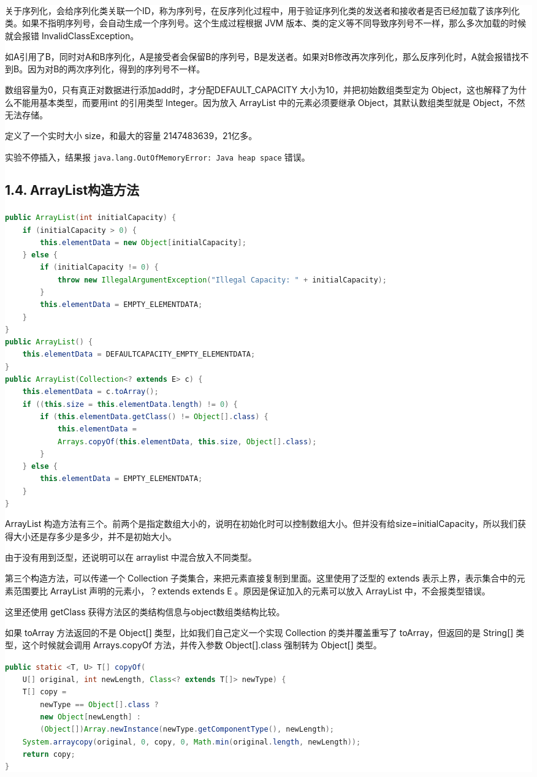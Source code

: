 关于序列化，会给序列化类关联一个ID，称为序列号，在反序列化过程中，用于验证序列化类的发送者和接收者是否已经加载了该序列化类。如果不指明序列号，会自动生成一个序列号。这个生成过程根据 JVM 版本、类的定义等不同导致序列号不一样，那么多次加载的时候就会报错 InvalidClassException。

如A引用了B，同时对A和B序列化，A是接受者会保留B的序列号，B是发送者。如果对B修改再次序列化，那么反序列化时，A就会报错找不到B。因为对B的两次序列化，得到的序列号不一样。

数组容量为0，只有真正对数据进行添加add时，才分配DEFAULT_CAPACITY 大小为10，并把初始数组类型定为 Object，这也解释了为什么不能用基本类型，而要用int 的引用类型 Integer。因为放入 ArrayList 中的元素必须要继承 Object，其默认数组类型就是 Object，不然无法存储。

定义了一个实时大小 size，和最大的容量 2147483639，21亿多。

实验不停插入，结果报 `java.lang.OutOfMemoryError: Java heap space` 错误。

## 1.4. ArrayList构造方法

```java
public ArrayList(int initialCapacity) {
    if (initialCapacity > 0) {
        this.elementData = new Object[initialCapacity];
    } else {
        if (initialCapacity != 0) {
            throw new IllegalArgumentException("Illegal Capacity: " + initialCapacity);
        }
        this.elementData = EMPTY_ELEMENTDATA;
    }
}
public ArrayList() {
    this.elementData = DEFAULTCAPACITY_EMPTY_ELEMENTDATA;
}
public ArrayList(Collection<? extends E> c) {
    this.elementData = c.toArray();
    if ((this.size = this.elementData.length) != 0) {
        if (this.elementData.getClass() != Object[].class) {
            this.elementData = 
            Arrays.copyOf(this.elementData, this.size, Object[].class);
        }
    } else {
        this.elementData = EMPTY_ELEMENTDATA;
    }
}
```

ArrayList 构造方法有三个。前两个是指定数组大小的，说明在初始化时可以控制数组大小。但并没有给size=initialCapacity，所以我们获得大小还是存多少是多少，并不是初始大小。

由于没有用到泛型，还说明可以在 arraylist 中混合放入不同类型。

第三个构造方法，可以传递一个 Collection 子类集合，来把元素直接复制到里面。这里使用了泛型的 extends 表示上界，表示集合中的元素范围要比 ArrayList 声明的元素小，？extends  extends E 。原因是保证加入的元素可以放入 ArrayList 中，不会报类型错误。

这里还使用 getClass 获得方法区的类结构信息与object数组类结构比较。

如果 toArray 方法返回的不是 Object[] 类型，比如我们自己定义一个实现 Collection 的类并覆盖重写了 toArray，但返回的是 String[] 类型，这个时候就会调用 Arrays.copyOf 方法，并传入参数 Object[].class 强制转为 Object[] 类型。

```java
public static <T, U> T[] copyOf(
    U[] original, int newLength, Class<? extends T[]> newType) {
    T[] copy = 
        newType == Object[].class ? 
        new Object[newLength] : 
        (Object[])Array.newInstance(newType.getComponentType(), newLength);
    System.arraycopy(original, 0, copy, 0, Math.min(original.length, newLength));
    return copy;
}
```
